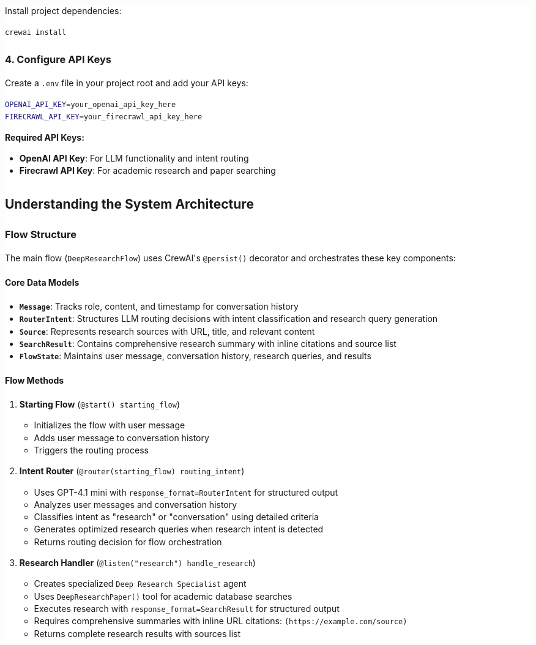 Install project dependencies:

```bash
crewai install
```

### 4. Configure API Keys

Create a `.env` file in your project root and add your API keys:

```bash
OPENAI_API_KEY=your_openai_api_key_here
FIRECRAWL_API_KEY=your_firecrawl_api_key_here
```

**Required API Keys:**
- **OpenAI API Key**: For LLM functionality and intent routing
- **Firecrawl API Key**: For academic research and paper searching

## Understanding the System Architecture

### Flow Structure

The main flow (`DeepResearchFlow`) uses CrewAI's `@persist()` decorator and orchestrates these key components:

#### Core Data Models
- **`Message`**: Tracks role, content, and timestamp for conversation history
- **`RouterIntent`**: Structures LLM routing decisions with intent classification and research query generation
- **`Source`**: Represents research sources with URL, title, and relevant content
- **`SearchResult`**: Contains comprehensive research summary with inline citations and source list
- **`FlowState`**: Maintains user message, conversation history, research queries, and results

#### Flow Methods

1. **Starting Flow** (`@start() starting_flow`)
   - Initializes the flow with user message
   - Adds user message to conversation history
   - Triggers the routing process

2. **Intent Router** (`@router(starting_flow) routing_intent`)
   - Uses GPT-4.1 mini with `response_format=RouterIntent` for structured output
   - Analyzes user messages and conversation history
   - Classifies intent as "research" or "conversation" using detailed criteria
   - Generates optimized research queries when research intent is detected
   - Returns routing decision for flow orchestration

3. **Research Handler** (`@listen("research") handle_research`)
   - Creates specialized `Deep Research Specialist` agent
   - Uses `DeepResearchPaper()` tool for academic database searches
   - Executes research with `response_format=SearchResult` for structured output
   - Requires comprehensive summaries with inline URL citations: `(https://example.com/source)`
   - Returns complete research results with sources list
